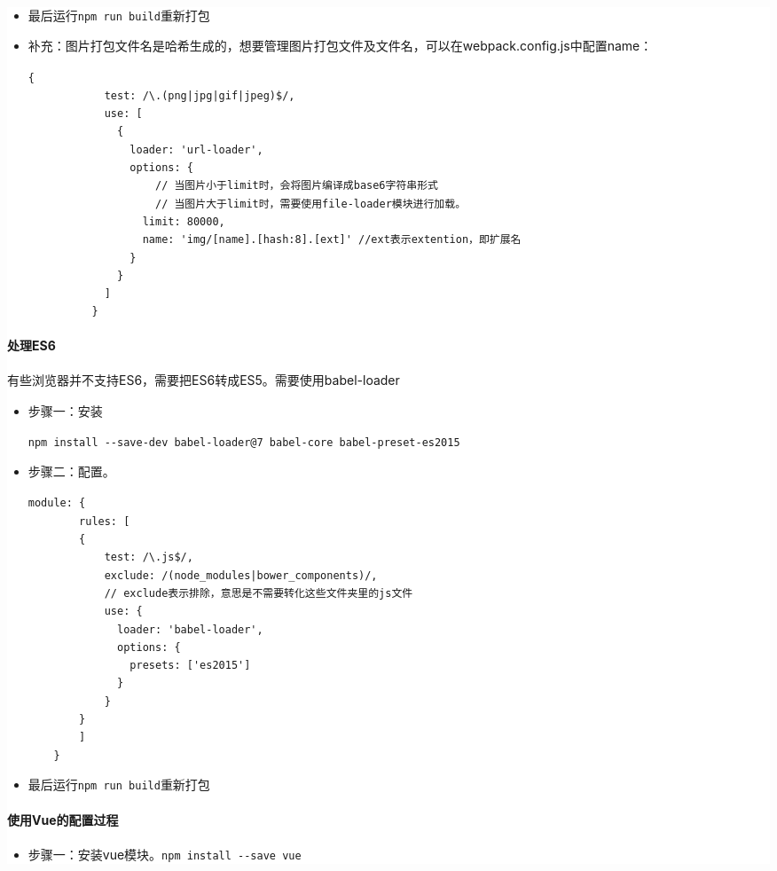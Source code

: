 * 最后运行``npm run build``重新打包

* 补充：图片打包文件名是哈希生成的，想要管理图片打包文件及文件名，可以在webpack.config.js中配置name：

  ```
  {
              test: /\.(png|jpg|gif|jpeg)$/,
              use: [
                {
                  loader: 'url-loader',
                  options: {
                      // 当图片小于limit时，会将图片编译成base6字符串形式
                      // 当图片大于limit时，需要使用file-loader模块进行加载。
                    limit: 80000,
                    name: 'img/[name].[hash:8].[ext]' //ext表示extention，即扩展名
                  }
                }
              ]
            }
  ```

#### 处理ES6

有些浏览器并不支持ES6，需要把ES6转成ES5。需要使用babel-loader

* 步骤一：安装

  ````
  npm install --save-dev babel-loader@7 babel-core babel-preset-es2015
  ````

* 步骤二：配置。

  ```
  module: {
          rules: [
          {
              test: /\.js$/,
              exclude: /(node_modules|bower_components)/,
              // exclude表示排除，意思是不需要转化这些文件夹里的js文件
              use: {
                loader: 'babel-loader',
                options: {
                  presets: ['es2015']
                }
              }
          }
          ]
      }
  ```

* 最后运行``npm run build``重新打包

#### 使用Vue的配置过程

* 步骤一：安装vue模块。``npm install --save vue``
